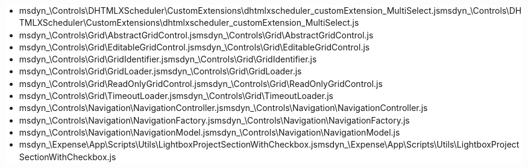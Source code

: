 - <span data-ttu-id="c3a19-440">msdyn\_\\Controls\\DHTMLXScheduler\\CustomExtensions\\dhtmlxscheduler\_customExtension\_MultiSelect.js</span><span class="sxs-lookup"><span data-stu-id="c3a19-440">msdyn\_\\Controls\\DHTMLXScheduler\\CustomExtensions\\dhtmlxscheduler\_customExtension\_MultiSelect.js</span></span>
- <span data-ttu-id="c3a19-441">msdyn\_\\Controls\\Grid\\AbstractGridControl.js</span><span class="sxs-lookup"><span data-stu-id="c3a19-441">msdyn\_\\Controls\\Grid\\AbstractGridControl.js</span></span>
- <span data-ttu-id="c3a19-442">msdyn\_\\Controls\\Grid\\EditableGridControl.js</span><span class="sxs-lookup"><span data-stu-id="c3a19-442">msdyn\_\\Controls\\Grid\\EditableGridControl.js</span></span>
- <span data-ttu-id="c3a19-443">msdyn\_\\Controls\\Grid\\GridIdentifier.js</span><span class="sxs-lookup"><span data-stu-id="c3a19-443">msdyn\_\\Controls\\Grid\\GridIdentifier.js</span></span>
- <span data-ttu-id="c3a19-444">msdyn\_\\Controls\\Grid\\GridLoader.js</span><span class="sxs-lookup"><span data-stu-id="c3a19-444">msdyn\_\\Controls\\Grid\\GridLoader.js</span></span>
- <span data-ttu-id="c3a19-445">msdyn\_\\Controls\\Grid\\ReadOnlyGridControl.js</span><span class="sxs-lookup"><span data-stu-id="c3a19-445">msdyn\_\\Controls\\Grid\\ReadOnlyGridControl.js</span></span>
- <span data-ttu-id="c3a19-446">msdyn\_\\Controls\\Grid\\TimeoutLoader.js</span><span class="sxs-lookup"><span data-stu-id="c3a19-446">msdyn\_\\Controls\\Grid\\TimeoutLoader.js</span></span>
- <span data-ttu-id="c3a19-447">msdyn\_\\Controls\\Navigation\\NavigationController.js</span><span class="sxs-lookup"><span data-stu-id="c3a19-447">msdyn\_\\Controls\\Navigation\\NavigationController.js</span></span>
- <span data-ttu-id="c3a19-448">msdyn\_\\Controls\\Navigation\\NavigationFactory.js</span><span class="sxs-lookup"><span data-stu-id="c3a19-448">msdyn\_\\Controls\\Navigation\\NavigationFactory.js</span></span>
- <span data-ttu-id="c3a19-449">msdyn\_\\Controls\\Navigation\\NavigationModel.js</span><span class="sxs-lookup"><span data-stu-id="c3a19-449">msdyn\_\\Controls\\Navigation\\NavigationModel.js</span></span>
- <span data-ttu-id="c3a19-450">msdyn\_\\Expense\\App\\Scripts\\Utils\\LightboxProjectSectionWithCheckbox.js</span><span class="sxs-lookup"><span data-stu-id="c3a19-450">msdyn\_\\Expense\\App\\Scripts\\Utils\\LightboxProjectSectionWithCheckbox.js</span></span>
